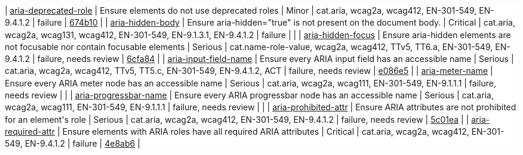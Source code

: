| [aria-deprecated-role](https://dequeuniversity.com/rules/axe/4.10/aria-deprecated-role?application=RuleDescription)               | Ensure elements do not use deprecated roles                                                                                                          | Minor    | cat.aria, wcag2a, wcag412, EN-301-549, EN-9.4.1.2                                                                                  | failure                    | [674b10](https://act-rules.github.io/rules/674b10)                                                                                                                                                                                                                 |
| [aria-hidden-body](https://dequeuniversity.com/rules/axe/4.10/aria-hidden-body?application=RuleDescription)                       | Ensure aria-hidden=&quot;true&quot; is not present on the document body.                                                                             | Critical | cat.aria, wcag2a, wcag131, wcag412, EN-301-549, EN-9.1.3.1, EN-9.4.1.2                                                             | failure                    |                                                                                                                                                                                                                                                                    |
| [aria-hidden-focus](https://dequeuniversity.com/rules/axe/4.10/aria-hidden-focus?application=RuleDescription)                     | Ensure aria-hidden elements are not focusable nor contain focusable elements                                                                         | Serious  | cat.name-role-value, wcag2a, wcag412, TTv5, TT6.a, EN-301-549, EN-9.4.1.2                                                          | failure, needs&nbsp;review | [6cfa84](https://act-rules.github.io/rules/6cfa84)                                                                                                                                                                                                                 |
| [aria-input-field-name](https://dequeuniversity.com/rules/axe/4.10/aria-input-field-name?application=RuleDescription)             | Ensure every ARIA input field has an accessible name                                                                                                 | Serious  | cat.aria, wcag2a, wcag412, TTv5, TT5.c, EN-301-549, EN-9.4.1.2, ACT                                                                | failure, needs&nbsp;review | [e086e5](https://act-rules.github.io/rules/e086e5)                                                                                                                                                                                                                 |
| [aria-meter-name](https://dequeuniversity.com/rules/axe/4.10/aria-meter-name?application=RuleDescription)                         | Ensure every ARIA meter node has an accessible name                                                                                                  | Serious  | cat.aria, wcag2a, wcag111, EN-301-549, EN-9.1.1.1                                                                                  | failure, needs&nbsp;review |                                                                                                                                                                                                                                                                    |
| [aria-progressbar-name](https://dequeuniversity.com/rules/axe/4.10/aria-progressbar-name?application=RuleDescription)             | Ensure every ARIA progressbar node has an accessible name                                                                                            | Serious  | cat.aria, wcag2a, wcag111, EN-301-549, EN-9.1.1.1                                                                                  | failure, needs&nbsp;review |                                                                                                                                                                                                                                                                    |
| [aria-prohibited-attr](https://dequeuniversity.com/rules/axe/4.10/aria-prohibited-attr?application=RuleDescription)               | Ensure ARIA attributes are not prohibited for an element&apos;s role                                                                                 | Serious  | cat.aria, wcag2a, wcag412, EN-301-549, EN-9.4.1.2                                                                                  | failure, needs&nbsp;review | [5c01ea](https://act-rules.github.io/rules/5c01ea)                                                                                                                                                                                                                 |
| [aria-required-attr](https://dequeuniversity.com/rules/axe/4.10/aria-required-attr?application=RuleDescription)                   | Ensure elements with ARIA roles have all required ARIA attributes                                                                                    | Critical | cat.aria, wcag2a, wcag412, EN-301-549, EN-9.4.1.2                                                                                  | failure                    | [4e8ab6](https://act-rules.github.io/rules/4e8ab6)                                                                                                                                                                                                                 |